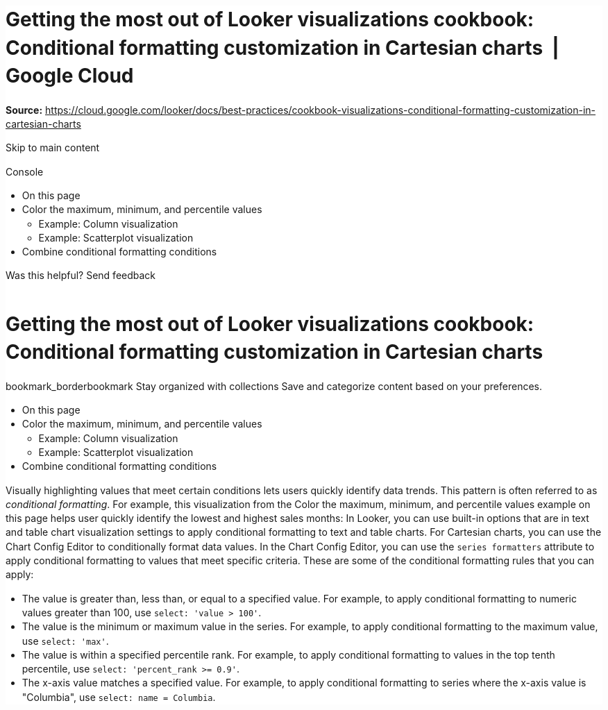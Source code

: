 # Getting the most out of Looker visualizations cookbook: Conditional formatting customization in Cartesian charts  |  Google Cloud

**Source:** https://cloud.google.com/looker/docs/best-practices/cookbook-visualizations-conditional-formatting-customization-in-cartesian-charts

Skip to main content 

Console 


  * On this page
  * Color the maximum, minimum, and percentile values
    * Example: Column visualization
    * Example: Scatterplot visualization
  * Combine conditional formatting conditions




Was this helpful?
Send feedback 
#  Getting the most out of Looker visualizations cookbook: Conditional formatting customization in Cartesian charts
bookmark_borderbookmark Stay organized with collections  Save and categorize content based on your preferences.
  * On this page
  * Color the maximum, minimum, and percentile values
    * Example: Column visualization
    * Example: Scatterplot visualization
  * Combine conditional formatting conditions


Visually highlighting values that meet certain conditions lets users quickly identify data trends. This pattern is often referred to as _conditional formatting_.
For example, this visualization from the Color the maximum, minimum, and percentile values example on this page helps user quickly identify the lowest and highest sales months:
In Looker, you can use built-in options that are in text and table chart visualization settings to apply conditional formatting to text and table charts. For Cartesian charts, you can use the Chart Config Editor to conditionally format data values.
In the Chart Config Editor, you can use the `series formatters` attribute to apply conditional formatting to values that meet specific criteria. These are some of the conditional formatting rules that you can apply:
  * The value is greater than, less than, or equal to a specified value.
For example, to apply conditional formatting to numeric values greater than 100, use `select: 'value > 100'`.
  * The value is the minimum or maximum value in the series.
For example, to apply conditional formatting to the maximum value, use `select: 'max'`.
  * The value is within a specified percentile rank.
For example, to apply conditional formatting to values in the top tenth percentile, use `select: 'percent_rank >= 0.9'`.
  * The x-axis value matches a specified value.
For example, to apply conditional formatting to series where the x-axis value is "Columbia", use `select: name = Columbia`.
